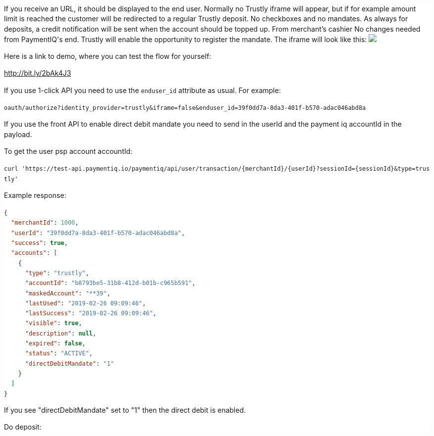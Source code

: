 If you receive an URL, it should be displayed to the end user. Normally no Trustly iframe will appear, but if for example amount limit is reached the customer will be redirected to a regular Trustly deposit. No checkboxes and no mandates. As always for deposits, a credit notification will be sent when the account should be topped up.
From merchant’s cashier No changes needed from PaymentIQ's end. Trustly will enable the opportunity to register the mandate. The iframe will look like this:
![](/img/providers/trustly02.png)

Here is a link to demo, where you can test the flow for yourself:

http://bit.ly/2bAk4J3

If you use 1-click API you need to use the `enduser_id` attribute as usual.
For example:

``
oauth/authorize?identity_provider=trustly&iframe=false&enduser_id=39f0dd7a-8da3-401f-b570-adac046abd8a
``

If you use the front API to enable direct debit mandate you need to send in the userId  and the payment iq accountId in the payload.

To get the user psp account accountId:
```curl
curl 'https://test-api.paymentiq.io/paymentiq/api/user/transaction/{merchantId}/{userId}?sessionId={sessionId}&type=trustly'
```

Example response:
```json
{
  "merchantId": 1000,
  "userId": "39f0dd7a-8da3-401f-b570-adac046abd8a",
  "success": true,
  "accounts": [
    {
      "type": "trustly",
      "accountId": "b8793be5-31b8-412d-b01b-c965b591",
      "maskedAccount": "**39",
      "lastUsed": "2019-02-26 09:09:46",
      "lastSuccess": "2019-02-26 09:09:46",
      "visible": true,
      "description": null,
      "expired": false,
      "status": "ACTIVE",
      "directDebitMandate": "1"
    }
  ]
}
```

If you see "directDebitMandate" set to "1" then the direct debit is enabled.

Do deposit:
